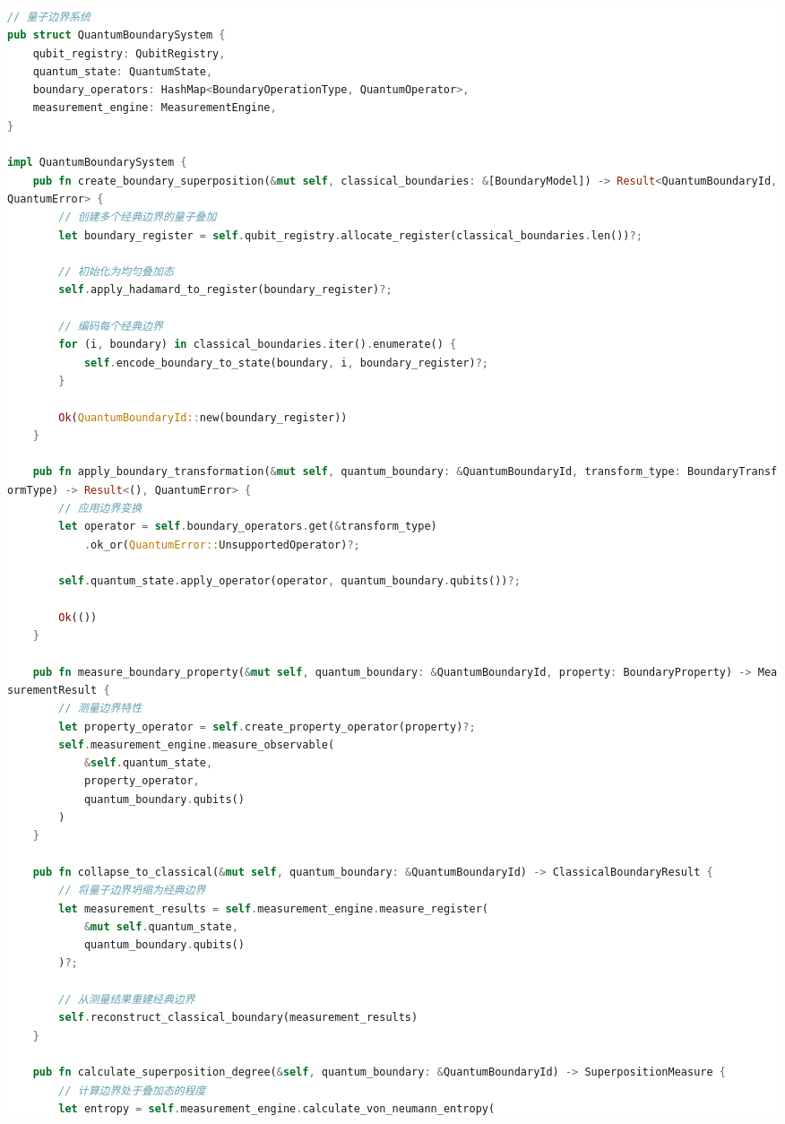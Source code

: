 ```rust
// 量子边界系统
pub struct QuantumBoundarySystem {
    qubit_registry: QubitRegistry,
    quantum_state: QuantumState,
    boundary_operators: HashMap<BoundaryOperationType, QuantumOperator>,
    measurement_engine: MeasurementEngine,
}

impl QuantumBoundarySystem {
    pub fn create_boundary_superposition(&mut self, classical_boundaries: &[BoundaryModel]) -> Result<QuantumBoundaryId, QuantumError> {
        // 创建多个经典边界的量子叠加
        let boundary_register = self.qubit_registry.allocate_register(classical_boundaries.len())?;
  
        // 初始化为均匀叠加态
        self.apply_hadamard_to_register(boundary_register)?;
  
        // 编码每个经典边界
        for (i, boundary) in classical_boundaries.iter().enumerate() {
            self.encode_boundary_to_state(boundary, i, boundary_register)?;
        }
  
        Ok(QuantumBoundaryId::new(boundary_register))
    }
  
    pub fn apply_boundary_transformation(&mut self, quantum_boundary: &QuantumBoundaryId, transform_type: BoundaryTransformType) -> Result<(), QuantumError> {
        // 应用边界变换
        let operator = self.boundary_operators.get(&transform_type)
            .ok_or(QuantumError::UnsupportedOperator)?;
  
        self.quantum_state.apply_operator(operator, quantum_boundary.qubits())?;
  
        Ok(())
    }
  
    pub fn measure_boundary_property(&mut self, quantum_boundary: &QuantumBoundaryId, property: BoundaryProperty) -> MeasurementResult {
        // 测量边界特性
        let property_operator = self.create_property_operator(property)?;
        self.measurement_engine.measure_observable(
            &self.quantum_state,
            property_operator,
            quantum_boundary.qubits()
        )
    }
  
    pub fn collapse_to_classical(&mut self, quantum_boundary: &QuantumBoundaryId) -> ClassicalBoundaryResult {
        // 将量子边界坍缩为经典边界
        let measurement_results = self.measurement_engine.measure_register(
            &mut self.quantum_state,
            quantum_boundary.qubits()
        )?;
  
        // 从测量结果重建经典边界
        self.reconstruct_classical_boundary(measurement_results)
    }
  
    pub fn calculate_superposition_degree(&self, quantum_boundary: &QuantumBoundaryId) -> SuperpositionMeasure {
        // 计算边界处于叠加态的程度
        let entropy = self.measurement_engine.calculate_von_neumann_entropy(
```